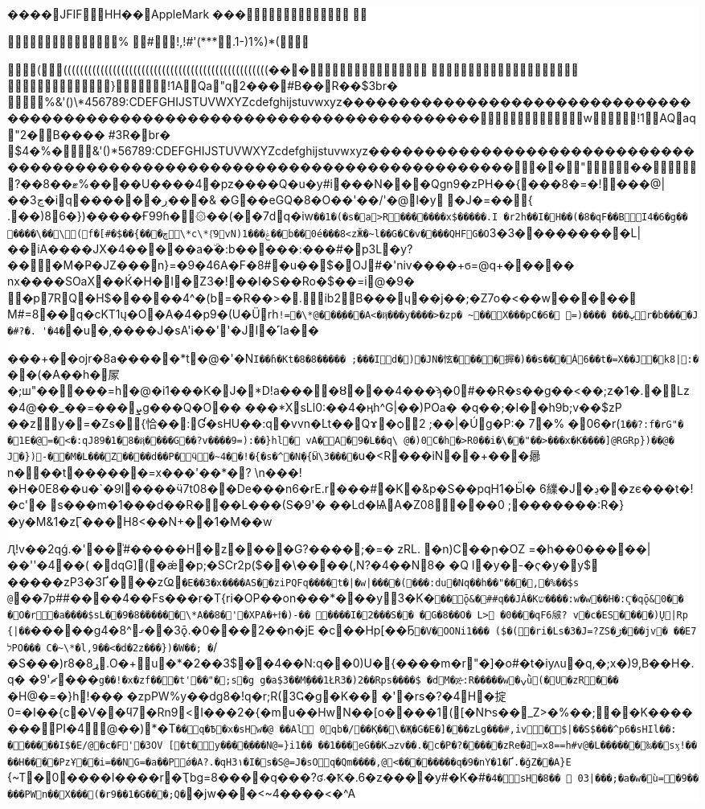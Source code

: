 ���� JFIF  H H  �� AppleMark
�� � 

 
% #!,!#'(\*\*\*.1-)1%)\*(
 
(((((((((((((((((((((((((((((((((((((((((((((((((((���           
        
   } !1AQa"q2���#B��R��$3br� 
%&'()\*456789:CDEFGHIJSTUVWXYZcdefghijstuvwxyz�������������������������������������������������������������������������  w !1AQaq"2�B���� #3R�br�
$4�%�&'()\*56789:CDEFGHIJSTUVWXYZcdefghijstuvwxyz�������������������������������������������������������������������������� ��" ��   ? ��8��ޓ%����U����4�pz����Q�u�y#i���N���Qgn 9�zPH��{���8�=�!���@|��3ڃ�i\q������ڔ���&
�G��eGQ�8�O��'��/'�@l�y⟐ �J�=��{
.��)86�})����� Ғ99ɦ�۞��(��7dq�iw`��1�(�s�֌a>R�������x$�����.I �r2h݃��I�H��(�8�qF��BI4�6�g�� ����\��\(f�[#�$��ܼ{���چ\*c\*{҅9vN)1���ݟ��b��0é���8<zӁ�~l��G�Ϲ�v����QHFG�O`3�3���������L|��iA����JX� 4�����a�ۜ�:b�����:���#�p3L�y?���M�Ҏ� JZ���n}=�9�46A�F�8#�u��$�OJ#�'niv����+ϭ=@q+�����
nx����SOaX��Ќ�H�I �Z3�!��I�S��Ro�$��=i@�9�
�p7RQ֐�H$�����4^�(b=�R��>�.ib2B���ɥ��j��;�Z7o�<��w�����
M#=8��q�cKT1ų�O�A�4�p9�(U�Ürh`!=�\*@���֚�� �A<�ҋ���y����>�zp� ~��X���pC�6�
=)���� ���ڀr�b����J�#?�. '�4�`�u�,����J �sA'i�� ''�JI�˹Ia��

 ���+��ojr�8a�����\*t�@�'�N`I��ɦ�Kt�8�8�����
;���Id�)� JN�怰����搱�)��s���򋽸Ȧ6��t�=X��J�k8|:�`��(�A��h�㞘�;ш"�����=h�@�i1���K�J�\*D!a����ȣ���4���ϡ�0#��R�s��g��<� �;z�1�.�Lz�ܨ���=��\_��@4g���Q�O�� ���\*XsLl0:��4�ӊh^G|��)POa� �q��;�I��h9b;v��$zP ��zy�=�Zs�{恰��:Ɠ�sHU��:q֋�vvn�Lt��Qɤ�ѻ2
;��|�Úg�P:�
7�% �06�r(`1��?:f�rG"��1E�@ =�<�:qJ89�1�8�ҋ����G��?v����9=):��}hl�
vA�A �9�L��q\ @ �)0C�h �>R0��i�\��"��>���x�K����]@RGRp})��@�J�})-��M�L���Z��޴��d��P�ӵ́�~4��!�{�s�^�N݆�{Ӹ\3����`u�<R���iN��+���曏n��� t������=x���'��\*�?
\n���!�H�0E8��u�`�9l����ӵ7t08��De���n6�rE.r���#�K�&p�S��pqH1�Ӹ�
6䌜�J�ڍ� �zє���t�!�c'�
s���m�1���d��R���L���(S�9'�
��Ld�ѨA �Z08���0
;�������:R�}�y�M&1�zӶ���H8<��N+��1�M��w
 
 Ԯ!v��2qǵ.�'��֓#����� H�z����G?����;�=�
zRL. \�n)C��ր�OZ =�h��0�����|��''�4��( �dqG](�ǽ�p;�SCr2p($��\����(,N?�4��N8� �Q
I�y�-�ҁ�y�y$㎴�����zP3�3Ґ���zҨ`�E� �3�x����AS��ziPQFq����t�|�w|����(��� :du�Nq��h��"���,�%��$s@`��7p##����4 ��Fs���r�T{ri�OP��on���\*���y3�K�`��ǭ&�## q��JÁ�Kש����:w�w��H�:Ҁ�qǭ&0 ���O�r�a����$sL��9�8�۟�� ���\*A��8�' �XPA�+ϯ�)-��
����I�2���S�� �󁃞G�8��O�
L>
�0���qF6㿭? v␲�c�ES����)Ų|Rp{|��`�����gގ^8�4��3ǭ.�0 ���2��n�jE �c��Hp[��Ҕ`�V� OONi1���
($�(�ri�Ls�3�J=?ZS�ڑ���jv�
��E7לPO���
C�~\*�l,9��<�d�2z���})�W��;
�`/ �S���)r8 �ړ8.O�+u�\*�2��3$�֜ �4 ��N:q��0)U�{����m�r"�]�o#�t�iyʌu�q,�;x�)9,B��H�.q�
�9'ޗ���`g��!�x�zf���t'� �"�;s �g g�a$ 3��Mܹ���1ŁR3�)2��Rps����$
�dM�ጅ݀:R�����w�ݍǜ(�U�zR���`�H@�=�}h!��� �zpPW%y��dg8�!q�r;R(3Ҁ�g�K�� �'�rs�?�4H�掟0=�I��{c�V��ϥ7�Rn9<I���2�{�mu��HwN��[o����1([�NԻs��\_Z>�%��; ��K�������PI�4\@��)\*�T`��q�Ѣ�x�sH w�@ ��Al
0qb�/��Қ��\�Җ�G�E�]���zLg���#,iv � $|��S$���^p6�sHIl��:������I$�E/@�c�F'�3OV [�t�y���� ֧���N@=}i1��
��1 ���eG��Kܒzv��.�c�P�?�����zRe�ߥ =x8==h#v@�L ������‰��sӽ!����H����PzҰ��i=��NG=�a��Pǿ�A?.�qH3۱�I� s�S@=J�sOq�Qm����,@<��������q�9�nY�1�Ґ.�ǧZ��A}E`{~T�0����I����r�Ҭbg=8����q���?ʛ܁�Ҟ�.6�z��� �y#�K�#`�4�sH�8�� 
03|���;�a�w�ù=�9�����PWn��X���(�r9��1�G���;Q�`�jw���<~4����<�^A
 